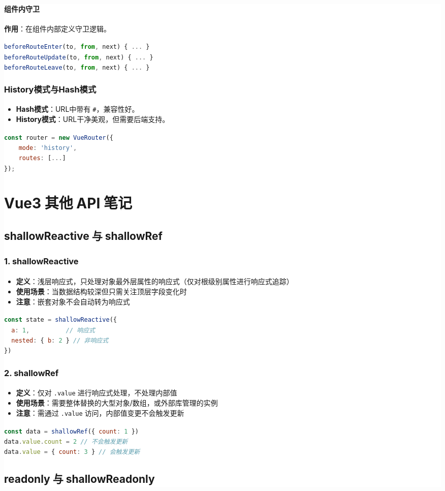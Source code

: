 #### 组件内守卫

**作用**：在组件内部定义守卫逻辑。

```javascript
beforeRouteEnter(to, from, next) { ... }
beforeRouteUpdate(to, from, next) { ... }
beforeRouteLeave(to, from, next) { ... }
```

### History模式与Hash模式

- **Hash模式**：URL中带有 `#`，兼容性好。
- **History模式**：URL干净美观，但需要后端支持。

```javascript
const router = new VueRouter({
    mode: 'history',
    routes: [...]
});
```

# Vue3 其他 API 笔记

## shallowReactive 与 shallowRef

### 1. shallowReactive

- **定义**：浅层响应式，只处理对象最外层属性的响应式（仅对根级别属性进行响应式追踪）
- **使用场景**：当数据结构较深但只需关注顶层字段变化时
- **注意**：嵌套对象不会自动转为响应式

```javascript
const state = shallowReactive({
  a: 1,          // 响应式
  nested: { b: 2 } // 非响应式
})
```

### 2. shallowRef

- **定义**：仅对 `.value` 进行响应式处理，不处理内部值
- **使用场景**：需要整体替换的大型对象/数组，或外部库管理的实例
- **注意**：需通过 `.value` 访问，内部值变更不会触发更新

```javascript
const data = shallowRef({ count: 1 })
data.value.count = 2 // 不会触发更新
data.value = { count: 3 } // 会触发更新
```

## readonly 与 shallowReadonly
